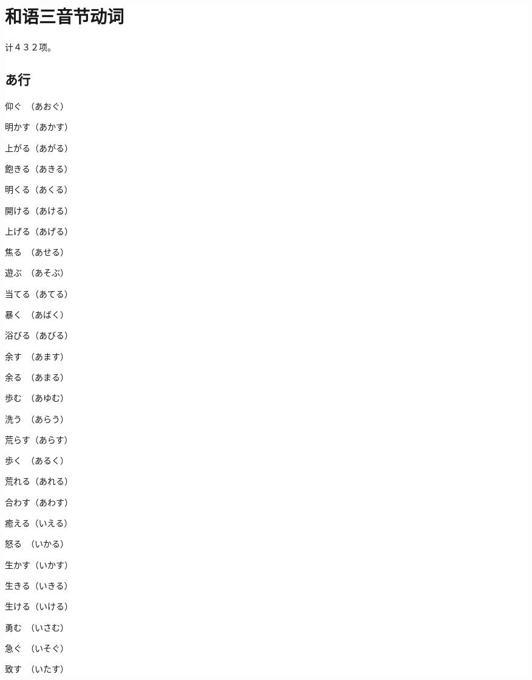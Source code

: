 # 和语三音节动词

计４３２项。

## あ行

仰ぐ　（あおぐ）

明かす（あかす）

上がる（あがる）

飽きる（あきる）

明くる（あくる）

開ける（あける）

上げる（あげる）

焦る　（あせる）

遊ぶ　（あそぶ）

当てる（あてる）

暴く　（あばく）

浴びる（あびる）

余す　（あます）

余る　（あまる）

歩む　（あゆむ）

洗う　（あらう）

荒らす（あらす）

歩く　（あるく）

荒れる（あれる）

合わす（あわす）

癒える（いえる）

怒る　（いかる）

生かす（いかす）

生きる（いきる）

生ける（いける）

勇む　（いさむ）

急ぐ　（いそぐ）

致す　（いたす）
